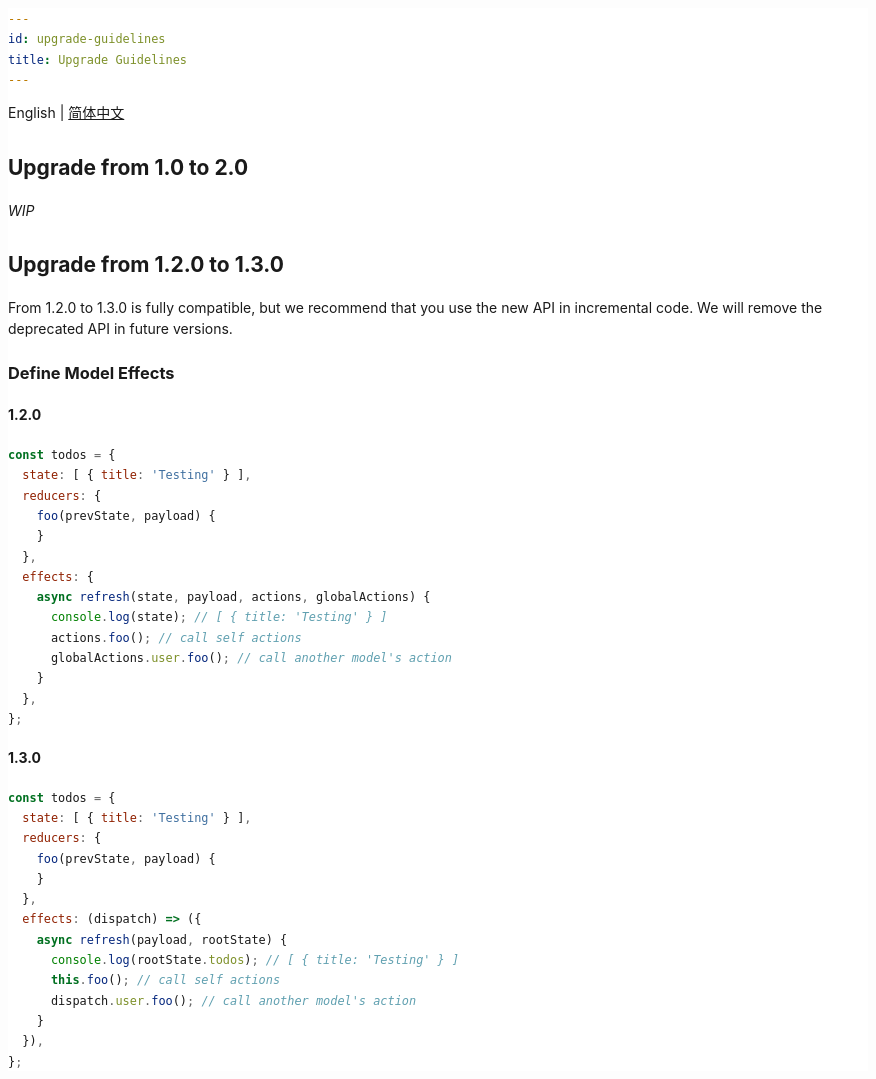 ```yaml
---
id: upgrade-guidelines
title: Upgrade Guidelines
---
```


English | [简体中文](./upgrade-guidelines.zh-CN.md)

## Upgrade from 1.0 to 2.0

_WIP_

## Upgrade from 1.2.0 to 1.3.0

From 1.2.0 to 1.3.0 is fully compatible, but we recommend that you use the new API in incremental code.
We will remove the deprecated API in future versions.

### Define Model Effects

#### 1.2.0

```js
const todos = {
  state: [ { title: 'Testing' } ],
  reducers: {
    foo(prevState, payload) {
    }
  },
  effects: {
    async refresh(state, payload, actions, globalActions) {
      console.log(state); // [ { title: 'Testing' } ]
      actions.foo(); // call self actions
      globalActions.user.foo(); // call another model's action
    }
  },
};
```

#### 1.3.0

```js
const todos = {
  state: [ { title: 'Testing' } ],
  reducers: {
    foo(prevState, payload) {
    }
  },
  effects: (dispatch) => ({
    async refresh(payload, rootState) {
      console.log(rootState.todos); // [ { title: 'Testing' } ]
      this.foo(); // call self actions
      dispatch.user.foo(); // call another model's action
    }
  }),
};
```
